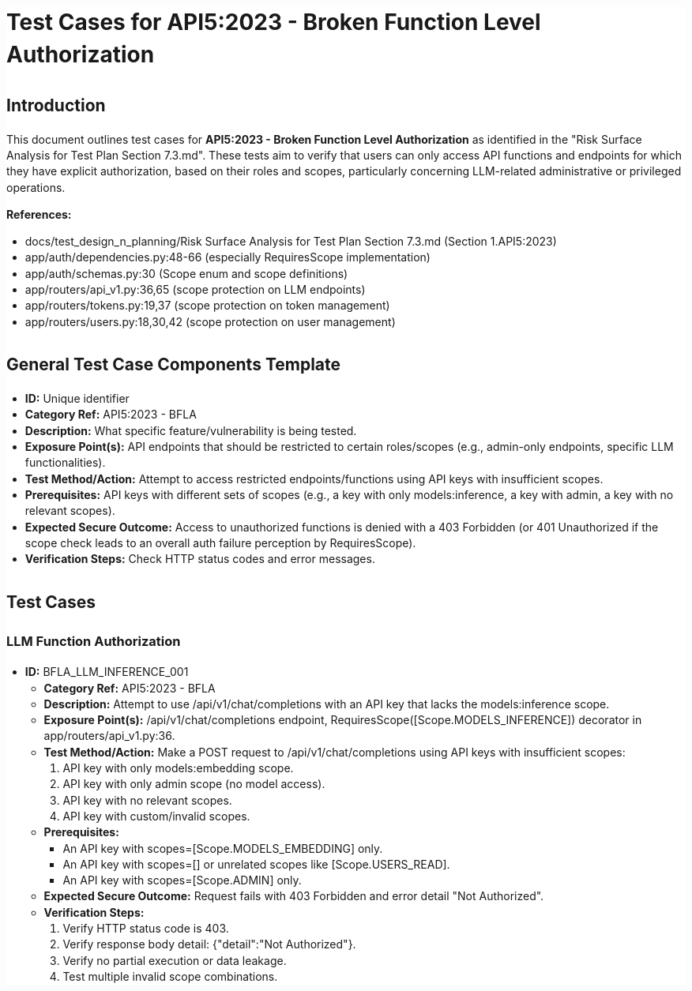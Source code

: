 # **Test Cases for API5:2023 - Broken Function Level Authorization**

## **Introduction**

This document outlines test cases for **API5:2023 - Broken Function Level Authorization** as identified in the "Risk Surface Analysis for Test Plan Section 7.3.md". These tests aim to verify that users can only access API functions and endpoints for which they have explicit authorization, based on their roles and scopes, particularly concerning LLM-related administrative or privileged operations.  

**References:**

* docs/test\_design\_n\_planning/Risk Surface Analysis for Test Plan Section 7.3.md (Section 1.API5:2023)  
* app/auth/dependencies.py:48-66 (especially RequiresScope implementation)  
* app/auth/schemas.py:30 (Scope enum and scope definitions)  
* app/routers/api\_v1.py:36,65 (scope protection on LLM endpoints)  
* app/routers/tokens.py:19,37 (scope protection on token management)  
* app/routers/users.py:18,30,42 (scope protection on user management)

## **General Test Case Components Template**

* **ID:** Unique identifier  
* **Category Ref:** API5:2023 - BFLA  
* **Description:** What specific feature/vulnerability is being tested.  
* **Exposure Point(s):** API endpoints that should be restricted to certain roles/scopes (e.g., admin-only endpoints, specific LLM functionalities).  
* **Test Method/Action:** Attempt to access restricted endpoints/functions using API keys with insufficient scopes.  
* **Prerequisites:** API keys with different sets of scopes (e.g., a key with only models:inference, a key with admin, a key with no relevant scopes).  
* **Expected Secure Outcome:** Access to unauthorized functions is denied with a 403 Forbidden (or 401 Unauthorized if the scope check leads to an overall auth failure perception by RequiresScope).  
* **Verification Steps:** Check HTTP status codes and error messages.

## **Test Cases**

### **LLM Function Authorization**

* **ID:** BFLA\_LLM\_INFERENCE\_001  
  * **Category Ref:** API5:2023 - BFLA  
  * **Description:** Attempt to use /api/v1/chat/completions with an API key that lacks the models:inference scope.  
  * **Exposure Point(s):** /api/v1/chat/completions endpoint, RequiresScope(\[Scope.MODELS\_INFERENCE\]) decorator in app/routers/api_v1.py:36.  
  * **Test Method/Action:** Make a POST request to /api/v1/chat/completions using API keys with insufficient scopes:
    1. API key with only models:embedding scope.
    2. API key with only admin scope (no model access).
    3. API key with no relevant scopes.
    4. API key with custom/invalid scopes.
  * **Prerequisites:**  
    * An API key with scopes=[Scope.MODELS_EMBEDDING] only.  
    * An API key with scopes=[] or unrelated scopes like [Scope.USERS_READ].  
    * An API key with scopes=[Scope.ADMIN] only.
  * **Expected Secure Outcome:** Request fails with 403 Forbidden and error detail "Not Authorized".  
  * **Verification Steps:**  
    1. Verify HTTP status code is 403.  
    2. Verify response body detail: {"detail":"Not Authorized"}.  
    3. Verify no partial execution or data leakage.
    4. Test multiple invalid scope combinations.